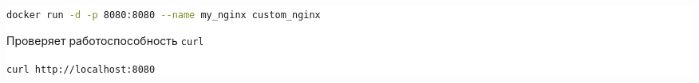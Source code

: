 ```sh
docker run -d -p 8080:8080 --name my_nginx custom_nginx
```
Проверяет работоспособность `curl`
```sh
curl http://localhost:8080
```
